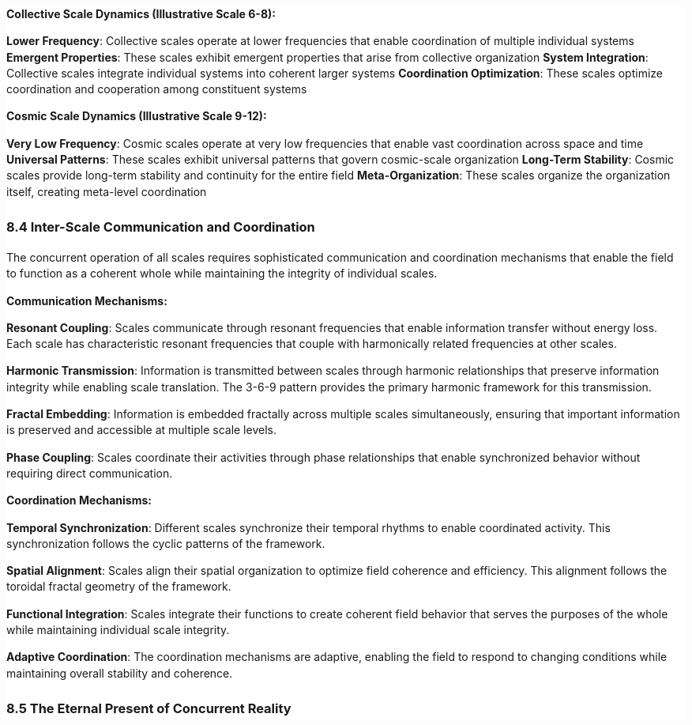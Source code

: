 **Collective Scale Dynamics (Illustrative Scale 6-8):**

**Lower Frequency**: Collective scales operate at lower frequencies that enable coordination of multiple individual systems
**Emergent Properties**: These scales exhibit emergent properties that arise from collective organization
**System Integration**: Collective scales integrate individual systems into coherent larger systems
**Coordination Optimization**: These scales optimize coordination and cooperation among constituent systems

**Cosmic Scale Dynamics (Illustrative Scale 9-12):**

**Very Low Frequency**: Cosmic scales operate at very low frequencies that enable vast coordination across space and time
**Universal Patterns**: These scales exhibit universal patterns that govern cosmic-scale organization
**Long-Term Stability**: Cosmic scales provide long-term stability and continuity for the entire field
**Meta-Organization**: These scales organize the organization itself, creating meta-level coordination

### 8.4 Inter-Scale Communication and Coordination

The concurrent operation of all scales requires sophisticated communication and coordination mechanisms that enable the field to function as a coherent whole while maintaining the integrity of individual scales.

**Communication Mechanisms:**

**Resonant Coupling**: Scales communicate through resonant frequencies that enable information transfer without energy loss. Each scale has characteristic resonant frequencies that couple with harmonically related frequencies at other scales.

**Harmonic Transmission**: Information is transmitted between scales through harmonic relationships that preserve information integrity while enabling scale translation. The 3-6-9 pattern provides the primary harmonic framework for this transmission.

**Fractal Embedding**: Information is embedded fractally across multiple scales simultaneously, ensuring that important information is preserved and accessible at multiple scale levels.

**Phase Coupling**: Scales coordinate their activities through phase relationships that enable synchronized behavior without requiring direct communication.

**Coordination Mechanisms:**

**Temporal Synchronization**: Different scales synchronize their temporal rhythms to enable coordinated activity. This synchronization follows the cyclic patterns of the framework.

**Spatial Alignment**: Scales align their spatial organization to optimize field coherence and efficiency. This alignment follows the toroidal fractal geometry of the framework.

**Functional Integration**: Scales integrate their functions to create coherent field behavior that serves the purposes of the whole while maintaining individual scale integrity.

**Adaptive Coordination**: The coordination mechanisms are adaptive, enabling the field to respond to changing conditions while maintaining overall stability and coherence.

### 8.5 The Eternal Present of Concurrent Reality
